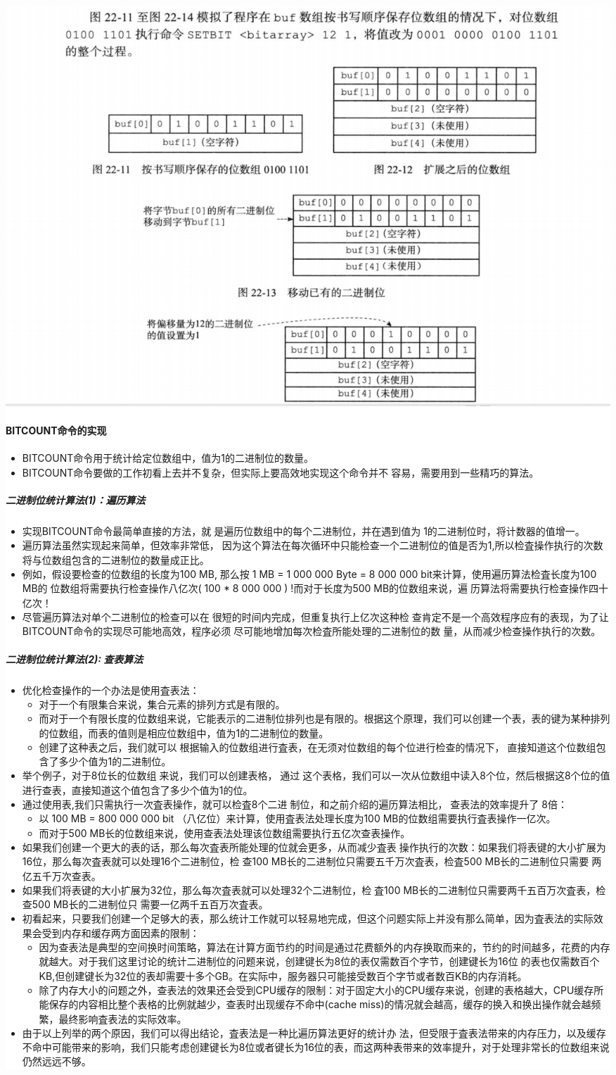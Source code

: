   ![image](./imgs/79.png)

#### BITCOUNT命令的实现

* BITCOUNT命令用于统计给定位数组中，值为1的二进制位的数量。
* BITCOUNT命令要做的工作初看上去并不复杂，但实际上要高效地实现这个命令并不 容易，需要用到一些精巧的算法。

##### 二进制位统计算法(1)：遍历算法

* 实现BITCOUNT命令最简单直接的方法，就 是遍历位数组中的每个二进制位，并在遇到值为 1的二进制位时，将计数器的值增一。
* 遍历算法虽然实现起来简单，但效率非常低， 因为这个算法在每次循环中只能检查一个二进制位的值是否为1,所以检査操作执行的次数将与位数组包含的二进制位的数量成正比。
* 例如，假设要检查的位数组的长度为100 MB, 那么按 1 MB = 1 000 000 Byte = 8 000 000 bit来计算，使用遍历算法检査长度为100 MB的 位数组将需要执行检查操作八亿次( 100 * 8 000 000 ) !而对于长度为500 MB的位数组来说，遍 历算法将需要执行检查操作四十亿次！
* 尽管遍历算法对单个二进制位的检查可以在 很短的时间内完成，但重复执行上亿次这种检 查肯定不是一个高效程序应有的表现，为了让 BITCOUNT命令的实现尽可能地高效，程序必须 尽可能地增加每次检査所能处理的二进制位的数 量，从而减少检查操作执行的次数。

##### 二进制位统计算法(2): 查表算法

* 优化检查操作的一个办法是使用査表法：
  * 对于一个有限集合来说，集合元素的排列方式是有限的。
  * 而对于一个有限长度的位数组来说，它能表示的二进制位排列也是有限的。根据这个原理，我们可以创建一个表，表的键为某种排列的位数组，而表的值则是相应位数组中，值为1的二进制位的数量。
  * 创建了这种表之后，我们就可以 根据输入的位数组进行査表，在无须对位数组的每个位进行检查的情况下， 直接知道这个位数组包含了多少个值为1的二进制位。
* 举个例子，对于8位长的位数组 来说，我们可以创建表格， 通过 这个表格，我们可以一次从位数组中读入8个位，然后根据这8个位的值进行查表，直接知道这个值包含了多少个值为1的位。
* 通过使用表,我们只需执行一次査表操作，就可以检査8个二进 制位，和之前介绍的遍历算法相比， 查表法的效率提升了 8倍：
  * 以 100 MB = 800 000 000 bit （八亿位）来计算，使用査表法处理长度为100 MB的位数组需要执行査表操作一亿次。
  * 而对于500 MB长的位数组来说，使用查表法处理该位数组需要执行五亿次查表操作。 
* 如果我们创建一个更大的表的话，那么每次査表所能处理的位就会更多，从而减少査表 操作执行的次数：如果我们将表键的大小扩展为16位，那么每次査表就可以处理16个二进制位，检 查100 MB长的二进制位只需要五千万次査表，检査500 MB长的二进制位只需要 两亿五千万次查表。
* 如果我们将表键的大小扩展为32位，那么每次査表就可以处理32个二进制位，检 査100 MB长的二进制位只需要两千五百万次査表，检查500 MB长的二进制位只 需要一亿两千五百万次査表。
* 初看起来，只要我们创建一个足够大的表，那么统计工作就可以轻易地完成，但这个问题实际上并没有那么简单，因为査表法的实际效果会受到内存和缓存两方面因素的限制：
  * 因为查表法是典型的空间换时间策略，算法在计算方面节约的时间是通过花费额外的内存换取而来的，节约的时间越多，花费的内存就越大。对于我们这里讨论的统计二进制位的问题来说，创建键长为8位的表仅需数百个字节，创建键长为16位 的表也仅需数百个KB,但创建键长为32位的表却需要十多个GB。在实际中，服务器只可能接受数百个字节或者数百KB的内存消耗。
  * 除了内存大小的问题之外，查表法的效果还会受到CPU缓存的限制：对于固定大小的CPU缓存来说，创建的表格越大，CPU缓存所能保存的内容相比整个表格的比例就越少，查表时出现缓存不命中(cache miss)的情况就会越高，缓存的换入和换出操作就会越频繁，最终影响査表法的实际效率。
* 由于以上列举的两个原因，我们可以得出结论，査表法是一种比遍历算法更好的统计办 法，但受限于査表法带来的内存压力，以及缓存不命中可能带来的影响，我们只能考虑创建键长为8位或者键长为16位的表，而这两种表带来的效率提升，对于处理非常长的位数组来说仍然远远不够。